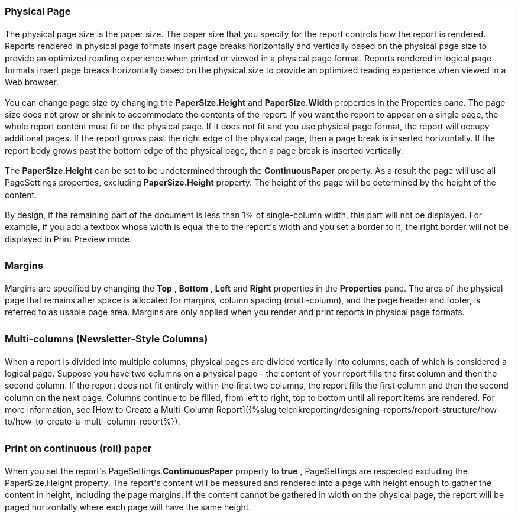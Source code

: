 

### Physical Page

The physical page size is the paper size. The paper size that you specify for the report controls how the report               is rendered. Reports rendered in physical page formats insert page breaks horizontally and vertically based on the               physical page size to provide an optimized reading experience when printed or viewed in a physical page               format. Reports rendered in logical page formats insert page breaks horizontally based on the physical size to               provide an optimized reading experience when viewed in a Web browser.             

You can change page size by changing the __PaperSize.Height__  and __PaperSize.Width__  properties in the Properties pane. The               page size does not grow or shrink to accommodate the contents of the report. If you want the report to appear on a               single page, the whole report content must fit on the physical page. If it does not fit and you use physical page               format, the report will occupy additional pages. If the report grows past the right edge of the physical page, then               a page break is inserted horizontally. If the report body grows past the bottom edge of the physical page, then a               page break is inserted vertically.             

The __PaperSize.Height__  can be set to be undetermined through the __ContinuousPaper__  property.               As a result the page will use all PageSettings properties, excluding __PaperSize.Height__  property.               The height of the page will be determined by the height of the content.             

By design, if the remaining part of the document is less than 1% of single-column width, this part will not be displayed.               For example, if you add a textbox whose width is equal the to the report's width and you set                a border to it, the right border will not be displayed in Print Preview mode.             

### Margins

Margins are specified by changing the __Top__ ,               __Bottom__ , __Left__  and __Right__                properties in the __Properties__  pane. The area of the physical page that remains after space is               allocated for margins, column spacing (multi-column), and the page header and footer, is referred to as usable page area.               Margins are only applied when you render and print reports in physical page formats.             

### Multi-columns (Newsletter-Style Columns)

When a report is divided into multiple columns, physical pages are divided vertically into columns, each of               which is considered a logical page. Suppose you have two columns on a physical page - the content of your report               fills the first column and then the second column. If the report does not fit entirely within the first two columns, the               report fills the first column and then the second column on the next page. Columns continue to be filled, from left to right,               top to bottom until all report items are rendered. For more information, see [How to Create a Multi-Column Report]({%slug telerikreporting/designing-reports/report-structure/how-to/how-to-create-a-multi-column-report%}).             

### Print on continuous (roll) paper

When you set the report's PageSettings.__ContinuousPaper__  property to __true__ , PageSettings are respected excluding the PaperSize.Height property.               The report's content will be measured and rendered into a page with height enough to gather the content in height, including the page margins.               If the content cannot be gathered in width on the physical page, the report will be paged horizontally where each page will have the same height.             
